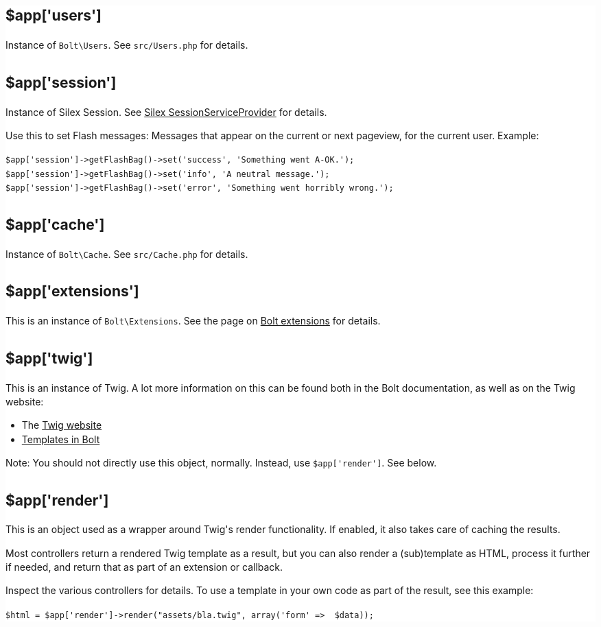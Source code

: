 ## $app['users']

Instance of `Bolt\Users`. See `src/Users.php` for details.


## $app['session']

Instance of Silex Session. See [Silex SessionServiceProvider][session] for
details.

Use this to set Flash messages: Messages that appear on the current or next
pageview, for the current user. Example:

```
$app['session']->getFlashBag()->set('success', 'Something went A-OK.');
$app['session']->getFlashBag()->set('info', 'A neutral message.');
$app['session']->getFlashBag()->set('error', 'Something went horribly wrong.');
```

## $app['cache']

Instance of `Bolt\Cache`. See `src/Cache.php` for details.

## $app['extensions']

This is an instance of `Bolt\Extensions`. See the page on
[Bolt extensions](../extensions/introduction) for details.

## $app['twig']

This is an instance of Twig. A lot more information on this can be found both in
the Bolt documentation, as well as on the Twig website:

  - The [Twig website](http://twig.sensiolabs.org/)
  - [Templates in Bolt](../templating/templates-routes)

Note: You should not directly use this object, normally. Instead, use
`$app['render']`. See below.

## $app['render']

This is an object used as a wrapper around Twig's render functionality. If
enabled, it also takes care of caching the results.

Most controllers return a rendered Twig template as a result, but you can also
render a (sub)template as HTML, process it further if needed, and return that as
part of an extension or callback.

Inspect the various controllers for details. To use a template in your own code
as part of the result, see this example:

```
$html = $app['render']->render("assets/bla.twig", array('form' =>  $data));
```


[session]: http://silex.sensiolabs.org/doc/providers/session.html
[psr3]: https://github.com/php-fig/fig-standards/blob/master/accepted/PSR-3-logger-interface.md
[swift1]: http://silex.sensiolabs.org/doc/providers/swiftmailer.html
[swift2]: http://swiftmailer.org/
[dbal]: http://docs.doctrine-project.org/projects/doctrine-dbal/en/latest/reference/data-retrieval-and-manipulation.html